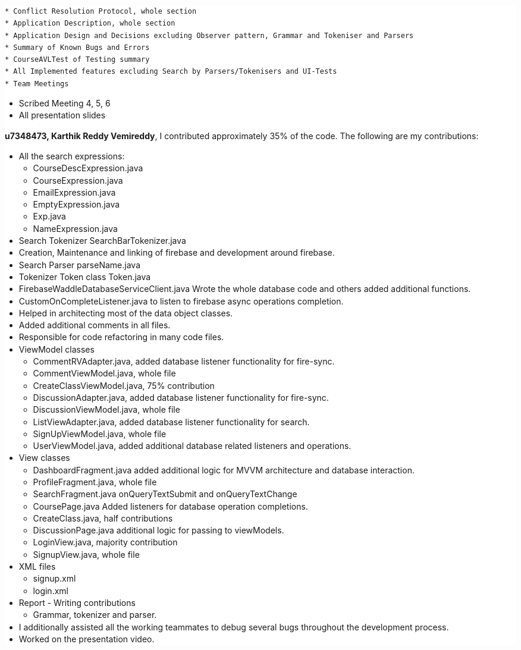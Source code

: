     * Conflict Resolution Protocol, whole section
    * Application Description, whole section
    * Application Design and Decisions excluding Observer pattern, Grammar and Tokeniser and Parsers
    * Summary of Known Bugs and Errors
    * CourseAVLTest of Testing summary
    * All Implemented features excluding Search by Parsers/Tokenisers and UI-Tests
    * Team Meetings
* Scribed Meeting 4, 5, 6
* All presentation slides





**u7348473, Karthik Reddy Vemireddy**, I contributed approximately 35% of the code. The following are my contributions:
* All the search expressions:
  * CourseDescExpression.java
  * CourseExpression.java
  * EmailExpression.java
  * EmptyExpression.java
  * Exp.java
  * NameExpression.java
* Search Tokenizer SearchBarTokenizer.java
* Creation, Maintenance and linking of firebase and development around firebase.
* Search Parser parseName.java
* Tokenizer Token class Token.java
* FirebaseWaddleDatabaseServiceClient.java Wrote the whole database code and others added additional functions.
* CustomOnCompleteListener.java to listen to firebase async operations completion.
* Helped in architecting most of the data object classes.
* Added additional comments in all files.
* Responsible for code refactoring in many code files.
* ViewModel classes
    * CommentRVAdapter.java, added database listener functionality for fire-sync.
    * CommentViewModel.java, whole file
    * CreateClassViewModel.java, 75% contribution
    * DiscussionAdapter.java, added database listener functionality for fire-sync.
    * DiscussionViewModel.java, whole file
    * ListViewAdapter.java, added database listener functionality for search.
    * SignUpViewModel.java, whole file
    * UserViewModel.java, added additional database related listeners and operations.
* View classes
    * DashboardFragment.java added additional logic for MVVM architecture and database interaction.
    * ProfileFragment.java, whole file
    * SearchFragment.java onQueryTextSubmit and onQueryTextChange
    * CoursePage.java Added listeners for database operation completions.
    * CreateClass.java, half contributions
    * DiscussionPage.java additional logic for passing to viewModels.
    * LoginView.java, majority contribution
    * SignupView.java, whole file
* XML files
    * signup.xml
    * login.xml
* Report - Writing contributions
    * Grammar, tokenizer and parser.
* I additionally assisted all the working teammates to debug several bugs throughout the development
process. 
* Worked on the presentation video.
